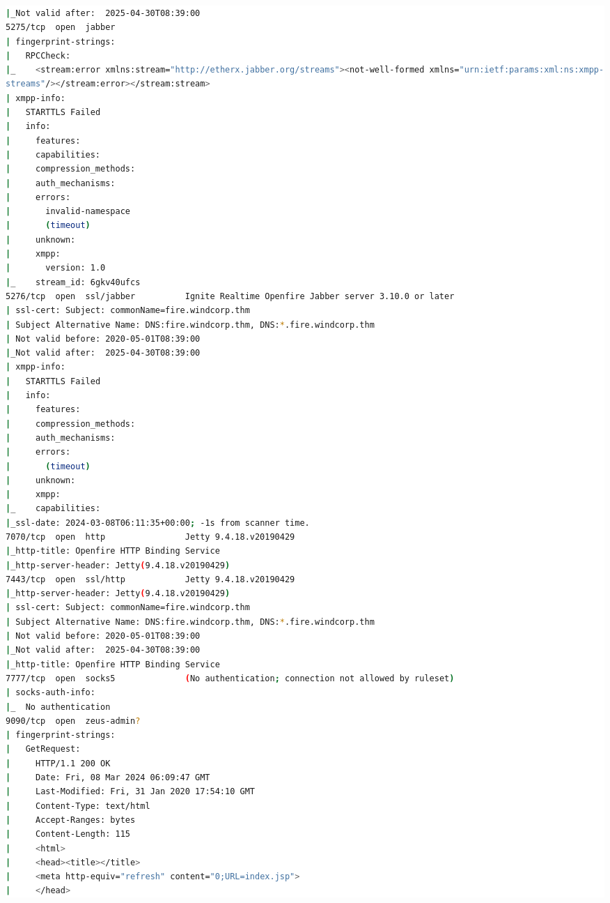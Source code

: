 ```bash
|_Not valid after:  2025-04-30T08:39:00
5275/tcp  open  jabber
| fingerprint-strings: 
|   RPCCheck: 
|_    <stream:error xmlns:stream="http://etherx.jabber.org/streams"><not-well-formed xmlns="urn:ietf:params:xml:ns:xmpp-streams"/></stream:error></stream:stream>
| xmpp-info: 
|   STARTTLS Failed
|   info: 
|     features: 
|     capabilities: 
|     compression_methods: 
|     auth_mechanisms: 
|     errors: 
|       invalid-namespace
|       (timeout)
|     unknown: 
|     xmpp: 
|       version: 1.0
|_    stream_id: 6gkv40ufcs
5276/tcp  open  ssl/jabber          Ignite Realtime Openfire Jabber server 3.10.0 or later
| ssl-cert: Subject: commonName=fire.windcorp.thm
| Subject Alternative Name: DNS:fire.windcorp.thm, DNS:*.fire.windcorp.thm
| Not valid before: 2020-05-01T08:39:00
|_Not valid after:  2025-04-30T08:39:00
| xmpp-info: 
|   STARTTLS Failed
|   info: 
|     features: 
|     compression_methods: 
|     auth_mechanisms: 
|     errors: 
|       (timeout)
|     unknown: 
|     xmpp: 
|_    capabilities: 
|_ssl-date: 2024-03-08T06:11:35+00:00; -1s from scanner time.
7070/tcp  open  http                Jetty 9.4.18.v20190429
|_http-title: Openfire HTTP Binding Service
|_http-server-header: Jetty(9.4.18.v20190429)
7443/tcp  open  ssl/http            Jetty 9.4.18.v20190429
|_http-server-header: Jetty(9.4.18.v20190429)
| ssl-cert: Subject: commonName=fire.windcorp.thm
| Subject Alternative Name: DNS:fire.windcorp.thm, DNS:*.fire.windcorp.thm
| Not valid before: 2020-05-01T08:39:00
|_Not valid after:  2025-04-30T08:39:00
|_http-title: Openfire HTTP Binding Service
7777/tcp  open  socks5              (No authentication; connection not allowed by ruleset)
| socks-auth-info: 
|_  No authentication
9090/tcp  open  zeus-admin?
| fingerprint-strings: 
|   GetRequest: 
|     HTTP/1.1 200 OK
|     Date: Fri, 08 Mar 2024 06:09:47 GMT
|     Last-Modified: Fri, 31 Jan 2020 17:54:10 GMT
|     Content-Type: text/html
|     Accept-Ranges: bytes
|     Content-Length: 115
|     <html>
|     <head><title></title>
|     <meta http-equiv="refresh" content="0;URL=index.jsp">
|     </head>
```